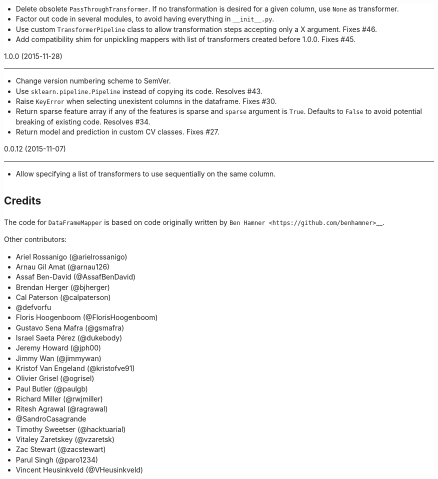* Delete obsolete ``PassThroughTransformer``. If no transformation is desired for a given column, use ``None`` as transformer.
* Factor out code in several modules, to avoid having everything in ``__init__.py``.
* Use custom ``TransformerPipeline`` class to allow transformation steps accepting only a X argument. Fixes #46.
* Add compatibility shim for unpickling mappers with list of transformers created before 1.0.0. Fixes #45.


1.0.0 (2015-11-28)
*******************

* Change version numbering scheme to SemVer.
* Use ``sklearn.pipeline.Pipeline`` instead of copying its code. Resolves #43.
* Raise ``KeyError`` when selecting unexistent columns in the dataframe. Fixes #30.
* Return sparse feature array if any of the features is sparse and ``sparse`` argument is ``True``. Defaults to ``False`` to avoid potential breaking of existing code. Resolves #34.
* Return model and prediction in custom CV classes. Fixes #27.


0.0.12 (2015-11-07)
********************

* Allow specifying a list of transformers to use sequentially on the same column.


Credits
-------

The code for ``DataFrameMapper`` is based on code originally written by `Ben Hamner <https://github.com/benhamner>`__.

Other contributors:

* Ariel Rossanigo (@arielrossanigo)
* Arnau Gil Amat (@arnau126)
* Assaf Ben-David (@AssafBenDavid)
* Brendan Herger (@bjherger)
* Cal Paterson (@calpaterson)
* @defvorfu
* Floris Hoogenboom (@FlorisHoogenboom)
* Gustavo Sena Mafra (@gsmafra)
* Israel Saeta Pérez (@dukebody)
* Jeremy Howard (@jph00)
* Jimmy Wan (@jimmywan)
* Kristof Van Engeland (@kristofve91)
* Olivier Grisel (@ogrisel)
* Paul Butler (@paulgb)
* Richard Miller (@rwjmiller)
* Ritesh Agrawal (@ragrawal)
* @SandroCasagrande
* Timothy Sweetser (@hacktuarial)
* Vitaley Zaretskey (@vzaretsk)
* Zac Stewart (@zacstewart)
* Parul Singh (@paro1234)
* Vincent Heusinkveld (@VHeusinkveld)

